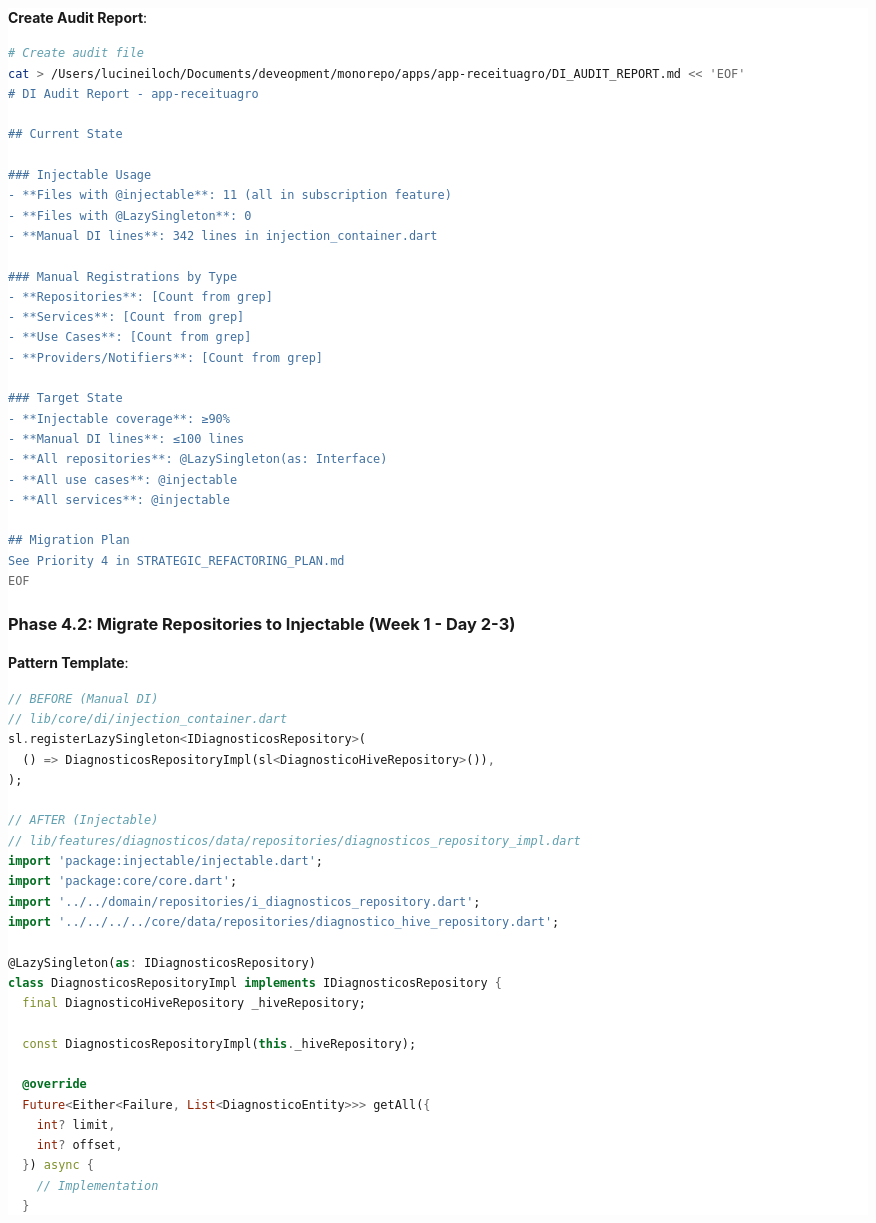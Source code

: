 **Create Audit Report**:
```bash
# Create audit file
cat > /Users/lucineiloch/Documents/deveopment/monorepo/apps/app-receituagro/DI_AUDIT_REPORT.md << 'EOF'
# DI Audit Report - app-receituagro

## Current State

### Injectable Usage
- **Files with @injectable**: 11 (all in subscription feature)
- **Files with @LazySingleton**: 0
- **Manual DI lines**: 342 lines in injection_container.dart

### Manual Registrations by Type
- **Repositories**: [Count from grep]
- **Services**: [Count from grep]
- **Use Cases**: [Count from grep]
- **Providers/Notifiers**: [Count from grep]

### Target State
- **Injectable coverage**: ≥90%
- **Manual DI lines**: ≤100 lines
- **All repositories**: @LazySingleton(as: Interface)
- **All use cases**: @injectable
- **All services**: @injectable

## Migration Plan
See Priority 4 in STRATEGIC_REFACTORING_PLAN.md
EOF
```

### Phase 4.2: Migrate Repositories to Injectable (Week 1 - Day 2-3)

**Pattern Template**:

```dart
// BEFORE (Manual DI)
// lib/core/di/injection_container.dart
sl.registerLazySingleton<IDiagnosticosRepository>(
  () => DiagnosticosRepositoryImpl(sl<DiagnosticoHiveRepository>()),
);

// AFTER (Injectable)
// lib/features/diagnosticos/data/repositories/diagnosticos_repository_impl.dart
import 'package:injectable/injectable.dart';
import 'package:core/core.dart';
import '../../domain/repositories/i_diagnosticos_repository.dart';
import '../../../../core/data/repositories/diagnostico_hive_repository.dart';

@LazySingleton(as: IDiagnosticosRepository)
class DiagnosticosRepositoryImpl implements IDiagnosticosRepository {
  final DiagnosticoHiveRepository _hiveRepository;

  const DiagnosticosRepositoryImpl(this._hiveRepository);

  @override
  Future<Either<Failure, List<DiagnosticoEntity>>> getAll({
    int? limit,
    int? offset,
  }) async {
    // Implementation
  }

```